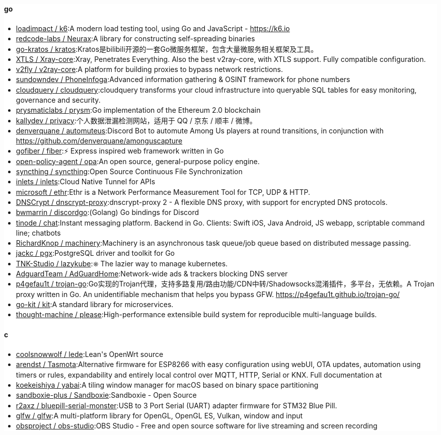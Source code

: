 #### go
* [loadimpact / k6](https://github.com/loadimpact/k6):A modern load testing tool, using Go and JavaScript - https://k6.io
* [redcode-labs / Neurax](https://github.com/redcode-labs/Neurax):A library for constructing self-spreading binaries
* [go-kratos / kratos](https://github.com/go-kratos/kratos):Kratos是bilibili开源的一套Go微服务框架，包含大量微服务相关框架及工具。
* [XTLS / Xray-core](https://github.com/XTLS/Xray-core):Xray, Penetrates Everything. Also the best v2ray-core, with XTLS support. Fully compatible configuration.
* [v2fly / v2ray-core](https://github.com/v2fly/v2ray-core):A platform for building proxies to bypass network restrictions.
* [sundowndev / PhoneInfoga](https://github.com/sundowndev/PhoneInfoga):Advanced information gathering & OSINT framework for phone numbers
* [cloudquery / cloudquery](https://github.com/cloudquery/cloudquery):cloudquery transforms your cloud infrastructure into queryable SQL tables for easy monitoring, governance and security.
* [prysmaticlabs / prysm](https://github.com/prysmaticlabs/prysm):Go implementation of the Ethereum 2.0 blockchain
* [kallydev / privacy](https://github.com/kallydev/privacy):个人数据泄漏检测网站，适用于 QQ / 京东 / 顺丰 / 微博。
* [denverquane / automuteus](https://github.com/denverquane/automuteus):Discord Bot to automute Among Us players at round transitions, in conjunction with https://github.com/denverquane/amonguscapture
* [gofiber / fiber](https://github.com/gofiber/fiber):⚡️
Express inspired web framework written in Go
* [open-policy-agent / opa](https://github.com/open-policy-agent/opa):An open source, general-purpose policy engine.
* [syncthing / syncthing](https://github.com/syncthing/syncthing):Open Source Continuous File Synchronization
* [inlets / inlets](https://github.com/inlets/inlets):Cloud Native Tunnel for APIs
* [microsoft / ethr](https://github.com/microsoft/ethr):Ethr is a Network Performance Measurement Tool for TCP, UDP & HTTP.
* [DNSCrypt / dnscrypt-proxy](https://github.com/DNSCrypt/dnscrypt-proxy):dnscrypt-proxy 2 - A flexible DNS proxy, with support for encrypted DNS protocols.
* [bwmarrin / discordgo](https://github.com/bwmarrin/discordgo):(Golang) Go bindings for Discord
* [tinode / chat](https://github.com/tinode/chat):Instant messaging platform. Backend in Go. Clients: Swift iOS, Java Android, JS webapp, scriptable command line; chatbots
* [RichardKnop / machinery](https://github.com/RichardKnop/machinery):Machinery is an asynchronous task queue/job queue based on distributed message passing.
* [jackc / pgx](https://github.com/jackc/pgx):PostgreSQL driver and toolkit for Go
* [TNK-Studio / lazykube](https://github.com/TNK-Studio/lazykube):⎈ The lazier way to manage kubernetes.
* [AdguardTeam / AdGuardHome](https://github.com/AdguardTeam/AdGuardHome):Network-wide ads & trackers blocking DNS server
* [p4gefau1t / trojan-go](https://github.com/p4gefau1t/trojan-go):Go实现的Trojan代理，支持多路复用/路由功能/CDN中转/Shadowsocks混淆插件，多平台，无依赖。A Trojan proxy written in Go. An unidentifiable mechanism that helps you bypass GFW. https://p4gefau1t.github.io/trojan-go/
* [go-kit / kit](https://github.com/go-kit/kit):A standard library for microservices.
* [thought-machine / please](https://github.com/thought-machine/please):High-performance extensible build system for reproducible multi-language builds.

#### c
* [coolsnowwolf / lede](https://github.com/coolsnowwolf/lede):Lean's OpenWrt source
* [arendst / Tasmota](https://github.com/arendst/Tasmota):Alternative firmware for ESP8266 with easy configuration using webUI, OTA updates, automation using timers or rules, expandability and entirely local control over MQTT, HTTP, Serial or KNX. Full documentation at
* [koekeishiya / yabai](https://github.com/koekeishiya/yabai):A tiling window manager for macOS based on binary space partitioning
* [sandboxie-plus / Sandboxie](https://github.com/sandboxie-plus/Sandboxie):Sandboxie - Open Source
* [r2axz / bluepill-serial-monster](https://github.com/r2axz/bluepill-serial-monster):USB to 3 Port Serial (UART) adapter firmware for STM32 Blue Pill.
* [glfw / glfw](https://github.com/glfw/glfw):A multi-platform library for OpenGL, OpenGL ES, Vulkan, window and input
* [obsproject / obs-studio](https://github.com/obsproject/obs-studio):OBS Studio - Free and open source software for live streaming and screen recording